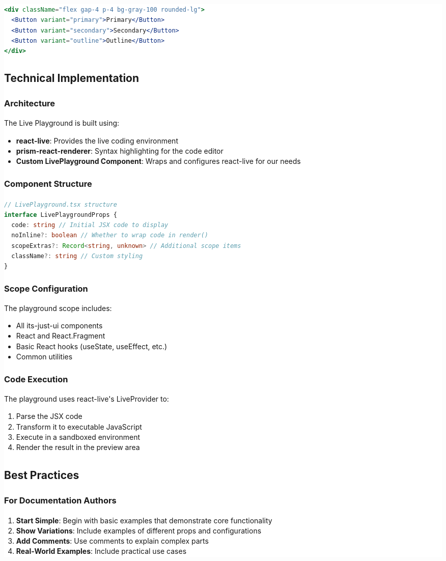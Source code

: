 ```jsx
<div className="flex gap-4 p-4 bg-gray-100 rounded-lg">
  <Button variant="primary">Primary</Button>
  <Button variant="secondary">Secondary</Button>
  <Button variant="outline">Outline</Button>
</div>
```

## Technical Implementation

### Architecture

The Live Playground is built using:

- **react-live**: Provides the live coding environment
- **prism-react-renderer**: Syntax highlighting for the code editor
- **Custom LivePlayground Component**: Wraps and configures react-live for our needs

### Component Structure

```typescript
// LivePlayground.tsx structure
interface LivePlaygroundProps {
  code: string // Initial JSX code to display
  noInline?: boolean // Whether to wrap code in render()
  scopeExtras?: Record<string, unknown> // Additional scope items
  className?: string // Custom styling
}
```

### Scope Configuration

The playground scope includes:

- All its-just-ui components
- React and React.Fragment
- Basic React hooks (useState, useEffect, etc.)
- Common utilities

### Code Execution

The playground uses react-live's LiveProvider to:

1. Parse the JSX code
2. Transform it to executable JavaScript
3. Execute in a sandboxed environment
4. Render the result in the preview area

## Best Practices

### For Documentation Authors

1. **Start Simple**: Begin with basic examples that demonstrate core functionality
2. **Show Variations**: Include examples of different props and configurations
3. **Add Comments**: Use comments to explain complex parts
4. **Real-World Examples**: Include practical use cases
